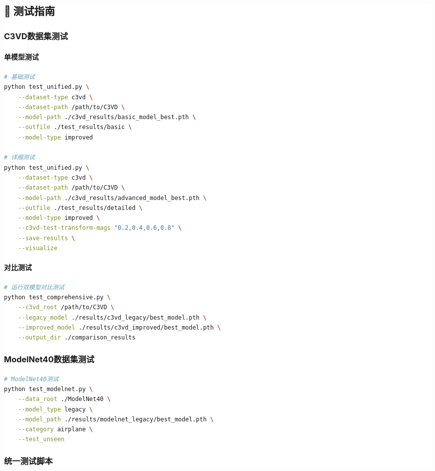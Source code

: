 ## 🧪 测试指南

### C3VD数据集测试

#### 单模型测试

```bash
# 基础测试
python test_unified.py \
    --dataset-type c3vd \
    --dataset-path /path/to/C3VD \
    --model-path ./c3vd_results/basic_model_best.pth \
    --outfile ./test_results/basic \
    --model-type improved

# 详细测试
python test_unified.py \
    --dataset-type c3vd \
    --dataset-path /path/to/C3VD \
    --model-path ./c3vd_results/advanced_model_best.pth \
    --outfile ./test_results/detailed \
    --model-type improved \
    --c3vd-test-transform-mags "0.2,0.4,0.6,0.8" \
    --save-results \
    --visualize
```

#### 对比测试

```bash
# 运行双模型对比测试
python test_comprehensive.py \
    --c3vd_root /path/to/C3VD \
    --legacy_model ./results/c3vd_legacy/best_model.pth \
    --improved_model ./results/c3vd_improved/best_model.pth \
    --output_dir ./comparison_results
```

### ModelNet40数据集测试

```bash
# ModelNet40测试
python test_modelnet.py \
    --data_root ./ModelNet40 \
    --model_type legacy \
    --model_path ./results/modelnet_legacy/best_model.pth \
    --category airplane \
    --test_unseen
```

### 统一测试脚本

